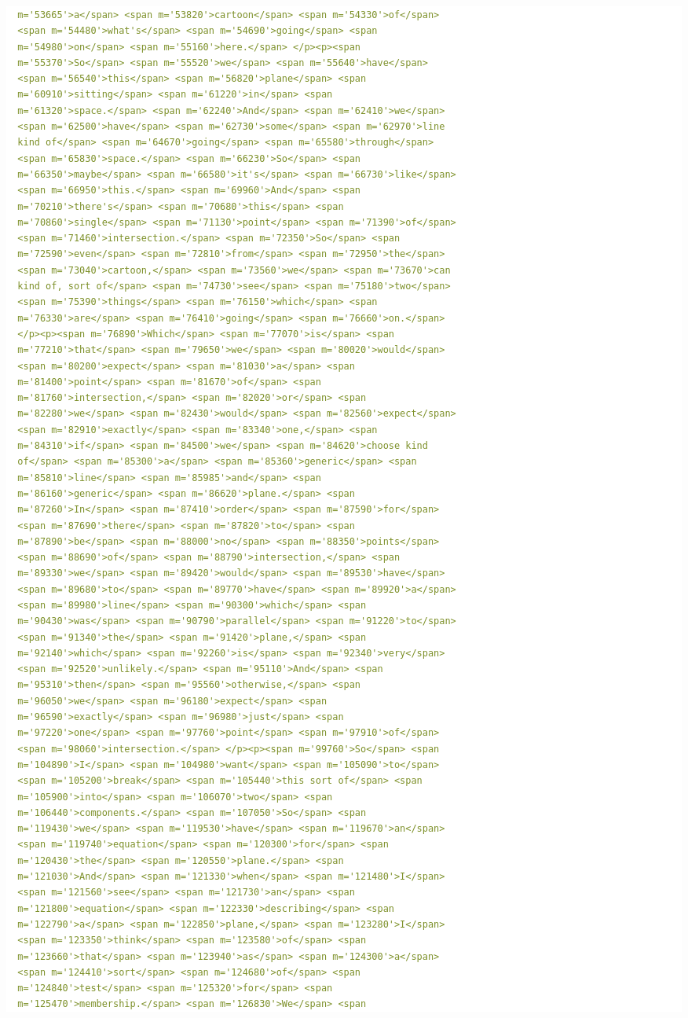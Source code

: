 ```yaml
  m='53665'>a</span> <span m='53820'>cartoon</span> <span m='54330'>of</span>
  <span m='54480'>what's</span> <span m='54690'>going</span> <span
  m='54980'>on</span> <span m='55160'>here.</span> </p><p><span
  m='55370'>So</span> <span m='55520'>we</span> <span m='55640'>have</span>
  <span m='56540'>this</span> <span m='56820'>plane</span> <span
  m='60910'>sitting</span> <span m='61220'>in</span> <span
  m='61320'>space.</span> <span m='62240'>And</span> <span m='62410'>we</span>
  <span m='62500'>have</span> <span m='62730'>some</span> <span m='62970'>line
  kind of</span> <span m='64670'>going</span> <span m='65580'>through</span>
  <span m='65830'>space.</span> <span m='66230'>So</span> <span
  m='66350'>maybe</span> <span m='66580'>it's</span> <span m='66730'>like</span>
  <span m='66950'>this.</span> <span m='69960'>And</span> <span
  m='70210'>there's</span> <span m='70680'>this</span> <span
  m='70860'>single</span> <span m='71130'>point</span> <span m='71390'>of</span>
  <span m='71460'>intersection.</span> <span m='72350'>So</span> <span
  m='72590'>even</span> <span m='72810'>from</span> <span m='72950'>the</span>
  <span m='73040'>cartoon,</span> <span m='73560'>we</span> <span m='73670'>can
  kind of, sort of</span> <span m='74730'>see</span> <span m='75180'>two</span>
  <span m='75390'>things</span> <span m='76150'>which</span> <span
  m='76330'>are</span> <span m='76410'>going</span> <span m='76660'>on.</span>
  </p><p><span m='76890'>Which</span> <span m='77070'>is</span> <span
  m='77210'>that</span> <span m='79650'>we</span> <span m='80020'>would</span>
  <span m='80200'>expect</span> <span m='81030'>a</span> <span
  m='81400'>point</span> <span m='81670'>of</span> <span
  m='81760'>intersection,</span> <span m='82020'>or</span> <span
  m='82280'>we</span> <span m='82430'>would</span> <span m='82560'>expect</span>
  <span m='82910'>exactly</span> <span m='83340'>one,</span> <span
  m='84310'>if</span> <span m='84500'>we</span> <span m='84620'>choose kind
  of</span> <span m='85300'>a</span> <span m='85360'>generic</span> <span
  m='85810'>line</span> <span m='85985'>and</span> <span
  m='86160'>generic</span> <span m='86620'>plane.</span> <span
  m='87260'>In</span> <span m='87410'>order</span> <span m='87590'>for</span>
  <span m='87690'>there</span> <span m='87820'>to</span> <span
  m='87890'>be</span> <span m='88000'>no</span> <span m='88350'>points</span>
  <span m='88690'>of</span> <span m='88790'>intersection,</span> <span
  m='89330'>we</span> <span m='89420'>would</span> <span m='89530'>have</span>
  <span m='89680'>to</span> <span m='89770'>have</span> <span m='89920'>a</span>
  <span m='89980'>line</span> <span m='90300'>which</span> <span
  m='90430'>was</span> <span m='90790'>parallel</span> <span m='91220'>to</span>
  <span m='91340'>the</span> <span m='91420'>plane,</span> <span
  m='92140'>which</span> <span m='92260'>is</span> <span m='92340'>very</span>
  <span m='92520'>unlikely.</span> <span m='95110'>And</span> <span
  m='95310'>then</span> <span m='95560'>otherwise,</span> <span
  m='96050'>we</span> <span m='96180'>expect</span> <span
  m='96590'>exactly</span> <span m='96980'>just</span> <span
  m='97220'>one</span> <span m='97760'>point</span> <span m='97910'>of</span>
  <span m='98060'>intersection.</span> </p><p><span m='99760'>So</span> <span
  m='104890'>I</span> <span m='104980'>want</span> <span m='105090'>to</span>
  <span m='105200'>break</span> <span m='105440'>this sort of</span> <span
  m='105900'>into</span> <span m='106070'>two</span> <span
  m='106440'>components.</span> <span m='107050'>So</span> <span
  m='119430'>we</span> <span m='119530'>have</span> <span m='119670'>an</span>
  <span m='119740'>equation</span> <span m='120300'>for</span> <span
  m='120430'>the</span> <span m='120550'>plane.</span> <span
  m='121030'>And</span> <span m='121330'>when</span> <span m='121480'>I</span>
  <span m='121560'>see</span> <span m='121730'>an</span> <span
  m='121800'>equation</span> <span m='122330'>describing</span> <span
  m='122790'>a</span> <span m='122850'>plane,</span> <span m='123280'>I</span>
  <span m='123350'>think</span> <span m='123580'>of</span> <span
  m='123660'>that</span> <span m='123940'>as</span> <span m='124300'>a</span>
  <span m='124410'>sort</span> <span m='124680'>of</span> <span
  m='124840'>test</span> <span m='125320'>for</span> <span
  m='125470'>membership.</span> <span m='126830'>We</span> <span
```